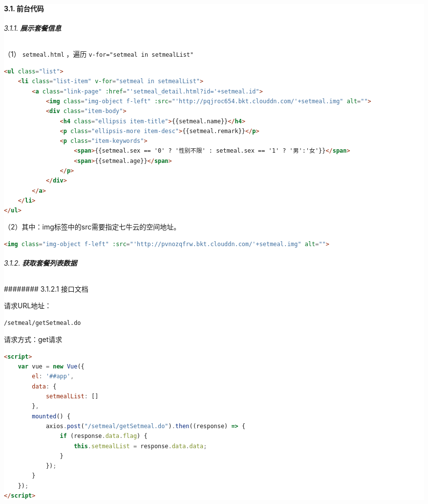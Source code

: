  

#### 3.1. 前台代码

###### 3.1.1. **展示套餐信息**

（1） `setmeal.html` ，遍历 `v-for="setmeal in setmealList"`

```html
<ul class="list">
    <li class="list-item" v-for="setmeal in setmealList">
        <a class="link-page" :href="'setmeal_detail.html?id='+setmeal.id">
            <img class="img-object f-left" :src="'http://pqjroc654.bkt.clouddn.com/'+setmeal.img" alt="">
            <div class="item-body">
                <h4 class="ellipsis item-title">{{setmeal.name}}</h4>
                <p class="ellipsis-more item-desc">{{setmeal.remark}}</p>
                <p class="item-keywords">
                    <span>{{setmeal.sex == '0' ? '性别不限' : setmeal.sex == '1' ? '男':'女'}}</span>
                    <span>{{setmeal.age}}</span>
                </p>
            </div>
        </a>
    </li>
</ul>
```

（2）其中：img标签中的src需要指定七牛云的空间地址。

```html
<img class="img-object f-left" :src="'http://pvnozqfrw.bkt.clouddn.com/'+setmeal.img" alt="">
```

###### 3.1.2. **获取套餐列表数据**

######## 3.1.2.1 接口文档

请求URL地址：

```html
/setmeal/getSetmeal.do
```

请求方式：get请求

```html
<script>
    var vue = new Vue({
        el: '##app',
        data: {
            setmealList: []
        },
        mounted() {
            axios.post("/setmeal/getSetmeal.do").then((response) => {
                if (response.data.flag) {
                    this.setmealList = response.data.data;
                }
            });
        }
    });
</script>
```
